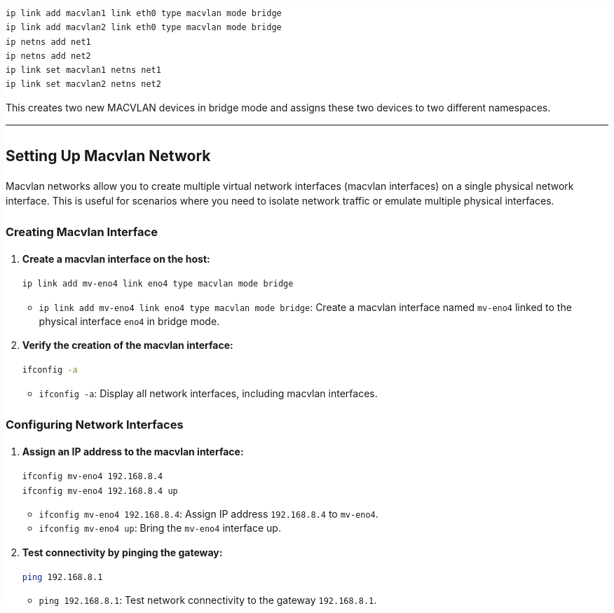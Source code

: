 ```bash
ip link add macvlan1 link eth0 type macvlan mode bridge
ip link add macvlan2 link eth0 type macvlan mode bridge
ip netns add net1
ip netns add net2
ip link set macvlan1 netns net1
ip link set macvlan2 netns net2
```

This creates two new MACVLAN devices in bridge mode and assigns these two devices to two different namespaces.

---

## Setting Up Macvlan Network

Macvlan networks allow you to create multiple virtual network interfaces (macvlan interfaces) on a single physical network interface. This is useful for scenarios where you need to isolate network traffic or emulate multiple physical interfaces.

### Creating Macvlan Interface

1. **Create a macvlan interface on the host:**

   ```bash
   ip link add mv-eno4 link eno4 type macvlan mode bridge
   ```

   - `ip link add mv-eno4 link eno4 type macvlan mode bridge`: Create a macvlan interface named `mv-eno4` linked to the physical interface `eno4` in bridge mode.

2. **Verify the creation of the macvlan interface:**

   ```bash
   ifconfig -a
   ```

   - `ifconfig -a`: Display all network interfaces, including macvlan interfaces.

### Configuring Network Interfaces

1. **Assign an IP address to the macvlan interface:**

   ```bash
   ifconfig mv-eno4 192.168.8.4
   ifconfig mv-eno4 192.168.8.4 up
   ```

   - `ifconfig mv-eno4 192.168.8.4`: Assign IP address `192.168.8.4` to `mv-eno4`.
   - `ifconfig mv-eno4 up`: Bring the `mv-eno4` interface up.

2. **Test connectivity by pinging the gateway:**

   ```bash
   ping 192.168.8.1
   ```

   - `ping 192.168.8.1`: Test network connectivity to the gateway `192.168.8.1`.
